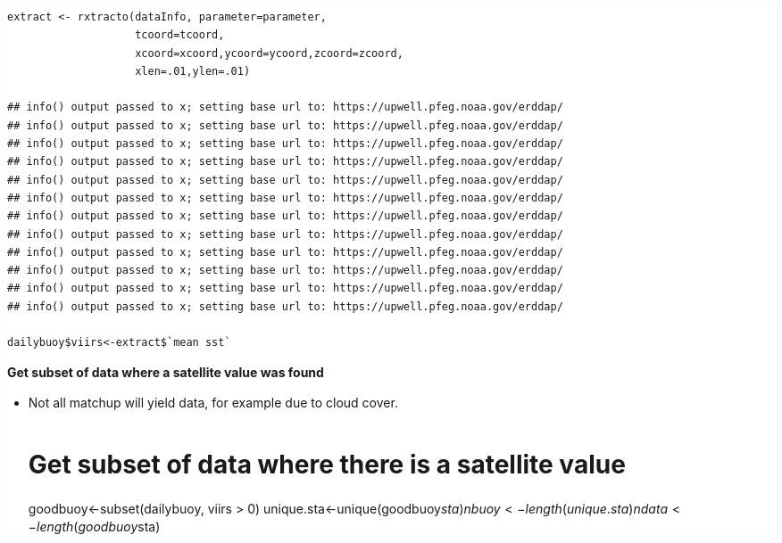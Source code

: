 
    extract <- rxtracto(dataInfo, parameter=parameter, 
                        tcoord=tcoord,
                        xcoord=xcoord,ycoord=ycoord,zcoord=zcoord,
                        xlen=.01,ylen=.01)

    ## info() output passed to x; setting base url to: https://upwell.pfeg.noaa.gov/erddap/
    ## info() output passed to x; setting base url to: https://upwell.pfeg.noaa.gov/erddap/
    ## info() output passed to x; setting base url to: https://upwell.pfeg.noaa.gov/erddap/
    ## info() output passed to x; setting base url to: https://upwell.pfeg.noaa.gov/erddap/
    ## info() output passed to x; setting base url to: https://upwell.pfeg.noaa.gov/erddap/
    ## info() output passed to x; setting base url to: https://upwell.pfeg.noaa.gov/erddap/
    ## info() output passed to x; setting base url to: https://upwell.pfeg.noaa.gov/erddap/
    ## info() output passed to x; setting base url to: https://upwell.pfeg.noaa.gov/erddap/
    ## info() output passed to x; setting base url to: https://upwell.pfeg.noaa.gov/erddap/
    ## info() output passed to x; setting base url to: https://upwell.pfeg.noaa.gov/erddap/
    ## info() output passed to x; setting base url to: https://upwell.pfeg.noaa.gov/erddap/
    ## info() output passed to x; setting base url to: https://upwell.pfeg.noaa.gov/erddap/

    dailybuoy$viirs<-extract$`mean sst`

**Get subset of data where a satellite value was found**

-   Not all matchup will yield data, for example due to cloud cover.



    # Get subset of data where there is a satellite value 
    goodbuoy<-subset(dailybuoy, viirs > 0)
    unique.sta<-unique(goodbuoy$sta)
    nbuoy<-length(unique.sta)
    ndata<-length(goodbuoy$sta)
